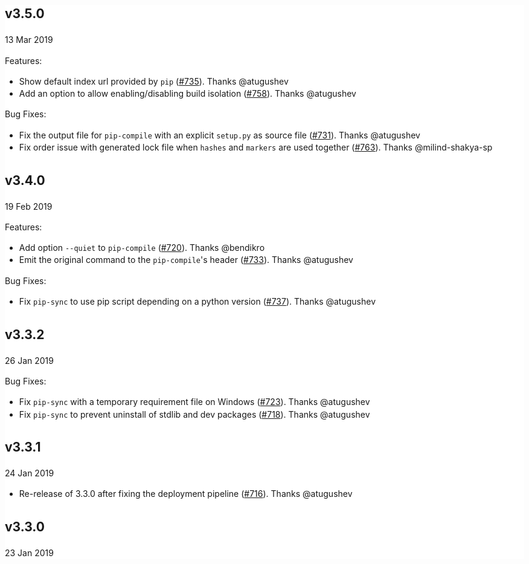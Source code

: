 ## v3.5.0

13 Mar 2019

Features:

- Show default index url provided by `pip`
  ([#735](https://github.com/jazzband/pip-tools/pull/735)). Thanks @atugushev
- Add an option to allow enabling/disabling build isolation
  ([#758](https://github.com/jazzband/pip-tools/pull/758)). Thanks @atugushev

Bug Fixes:

- Fix the output file for `pip-compile` with an explicit `setup.py` as source file
  ([#731](https://github.com/jazzband/pip-tools/pull/731)). Thanks @atugushev
- Fix order issue with generated lock file when `hashes` and `markers` are used together
  ([#763](https://github.com/jazzband/pip-tools/pull/763)). Thanks @milind-shakya-sp

## v3.4.0

19 Feb 2019

Features:

- Add option `--quiet` to `pip-compile`
  ([#720](https://github.com/jazzband/pip-tools/pull/720)). Thanks @bendikro
- Emit the original command to the `pip-compile`'s header
  ([#733](https://github.com/jazzband/pip-tools/pull/733)). Thanks @atugushev

Bug Fixes:

- Fix `pip-sync` to use pip script depending on a python version
  ([#737](https://github.com/jazzband/pip-tools/pull/737)). Thanks @atugushev

## v3.3.2

26 Jan 2019

Bug Fixes:

- Fix `pip-sync` with a temporary requirement file on Windows
  ([#723](https://github.com/jazzband/pip-tools/pull/723)). Thanks @atugushev
- Fix `pip-sync` to prevent uninstall of stdlib and dev packages
  ([#718](https://github.com/jazzband/pip-tools/pull/718)). Thanks @atugushev

## v3.3.1

24 Jan 2019

- Re-release of 3.3.0 after fixing the deployment pipeline
  ([#716](https://github.com/jazzband/pip-tools/issues/716)). Thanks @atugushev

## v3.3.0

23 Jan 2019
